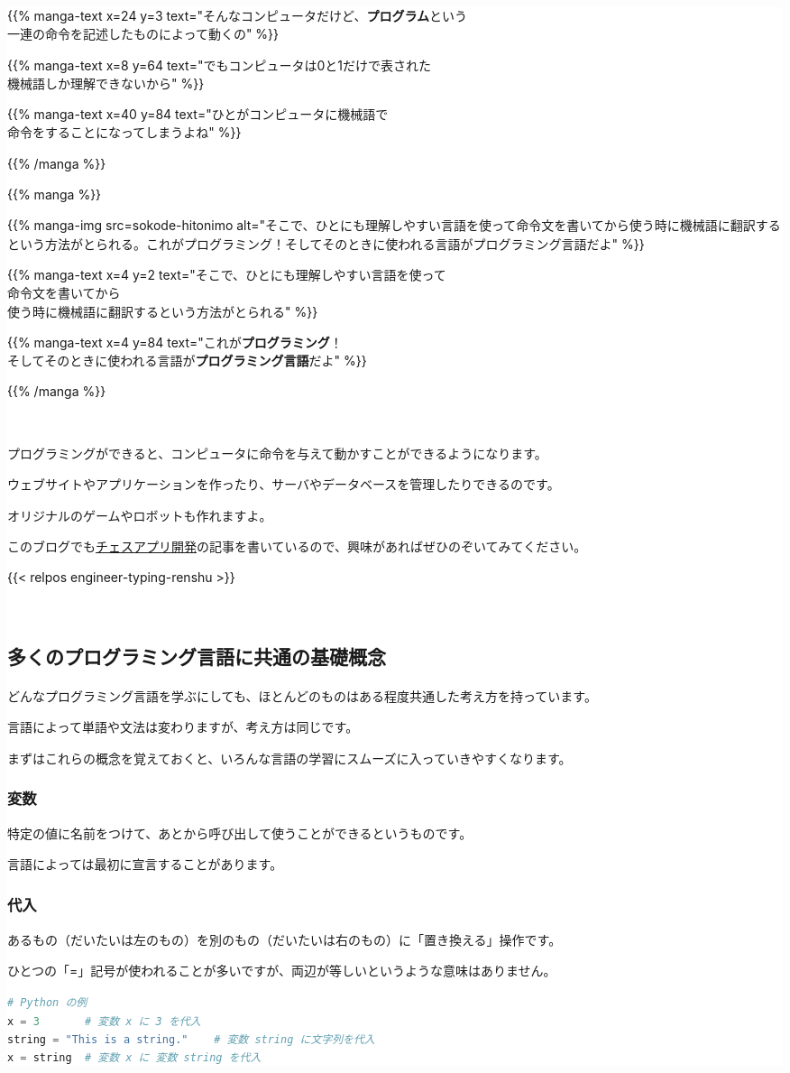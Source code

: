 {{% manga-text x=24 y=3 text="そんなコンピュータだけど、**プログラム**という<br>一連の命令を記述したものによって動くの" %}}

{{% manga-text x=8 y=64 text="でもコンピュータは0と1だけで表された<br>機械語しか理解できないから" %}}

{{% manga-text x=40 y=84 text="ひとがコンピュータに機械語で<br>命令をすることになってしまうよね" %}}

{{% /manga %}}



{{% manga %}}

{{% manga-img src=sokode-hitonimo alt="そこで、ひとにも理解しやすい言語を使って命令文を書いてから使う時に機械語に翻訳するという方法がとられる。これがプログラミング！そしてそのときに使われる言語がプログラミング言語だよ" %}}

{{% manga-text x=4 y=2 text="そこで、ひとにも理解しやすい言語を使って<br>命令文を書いてから<br>使う時に機械語に翻訳するという方法がとられる" %}}

{{% manga-text x=4 y=84 text="これが**プログラミング**！<br>そしてそのときに使われる言語が**プログラミング言語**だよ" %}}

{{% /manga %}}

　

プログラミングができると、コンピュータに命令を与えて動かすことができるようになります。

ウェブサイトやアプリケーションを作ったり、サーバやデータベースを管理したりできるのです。

オリジナルのゲームやロボットも作れますよ。

このブログでも[チェスアプリ開発](/categories/チェスアプリ開発/)の記事を書いているので、興味があればぜひのぞいてみてください。

{{< relpos engineer-typing-renshu >}}

<br>

## 多くのプログラミング言語に共通の基礎概念

どんなプログラミング言語を学ぶにしても、ほとんどのものはある程度共通した考え方を持っています。

言語によって単語や文法は変わりますが、考え方は同じです。

まずはこれらの概念を覚えておくと、いろんな言語の学習にスムーズに入っていきやすくなります。

### 変数

特定の値に名前をつけて、あとから呼び出して使うことができるというものです。

言語によっては最初に宣言することがあります。

### 代入

あるもの（だいたいは左のもの）を別のもの（だいたいは右のもの）に「置き換える」操作です。

ひとつの「=」記号が使われることが多いですが、両辺が等しいというような意味はありません。

```py {linenos=false}
# Python の例
x = 3       # 変数 x に 3 を代入
string = "This is a string."    # 変数 string に文字列を代入
x = string  # 変数 x に 変数 string を代入
```

